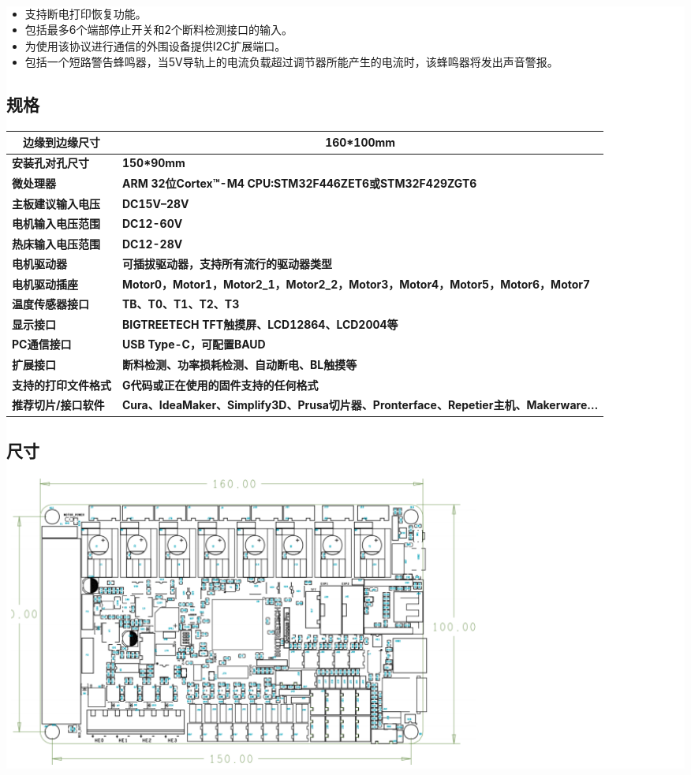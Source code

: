 - 支持断电打印恢复功能。
- 包括最多6个端部停止开关和2个断料检测接口的输入。
- 为使用该协议进行通信的外围设备提供I2C扩展端口。
- 包括一个短路警告蜂鸣器，当5V导轨上的电流负载超过调节器所能产生的电流时，该蜂鸣器将发出声音警报。

## **规格**

| **边缘到边缘尺寸**     | **160*100mm**                                                |
| ---------------------- | ------------------------------------------------------------ |
| **安装孔对孔尺寸**     | **150*90mm**                                                 |
| **微处理器**           | **ARM 32位Cortex™-M4 CPU:STM32F446ZET6或STM32F429ZGT6**      |
| **主板建议输入电压**   | **DC15V–28V**                                                |
| **电机输入电压范围**   | **DC12-60V**                                                 |
| **热床输入电压范围**   | **DC12-28V**                                                 |
| **电机驱动器**         | **可插拔驱动器，支持所有流行的驱动器类型**                   |
| **电机驱动插座**       | **Motor0，Motor1，Motor2_1，Motor2_2，Motor3，Motor4，Motor5，Motor6，Motor7** |
| **温度传感器接口**     | **TB、T0、T1、T2、T3**                                       |
| **显示接口**           | **BIGTREETECH TFT触摸屏、LCD12864、LCD2004等**               |
| **PC通信接口**         | **USB Type-C，可配置BAUD**                                   |
| **扩展接口**           | **断料检测、功率损耗检测、自动断电、BL触摸等**               |
| **支持的打印文件格式** | **G代码或正在使用的固件支持的任何格式**                      |
| **推荐切片/接口软件**  | **Cura、IdeaMaker、Simplify3D、Prusa切片器、Pronterface、Repetier主机、Makerware…** |

## **尺寸**

<img src=img/Octopus_Pro/Octopus_Pro_Dimension.png width="600"/>
